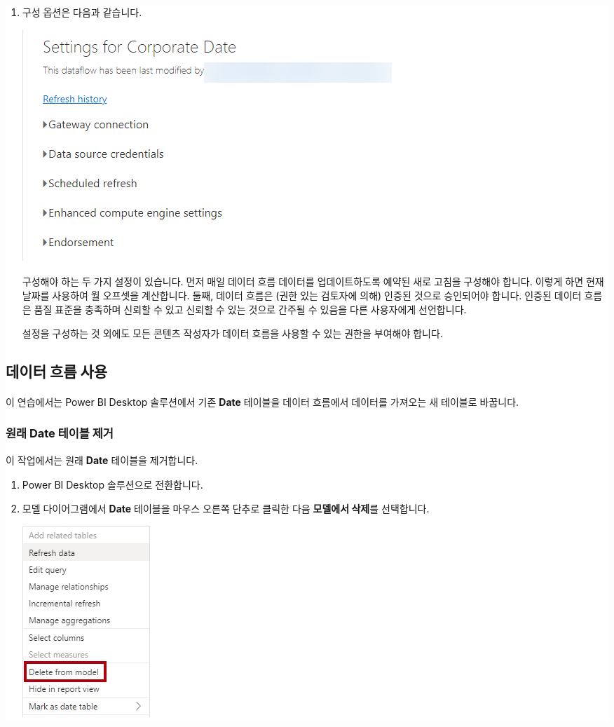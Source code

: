 1. 구성 옵션은 다음과 같습니다.

    ![](../images/dp500-create-a-dataflow-image34.png)

    구성해야 하는 두 가지 설정이 있습니다. 먼저 매일 데이터 흐름 데이터를 업데이트하도록 예약된 새로 고침을 구성해야 합니다. 이렇게 하면 현재 날짜를 사용하여 월 오프셋을 계산합니다. 둘째, 데이터 흐름은 (권한 있는 검토자에 의해) 인증된 것으로 승인되어야 합니다. 인증된 데이터 흐름은 품질 표준을 충족하며 신뢰할 수 있고 신뢰할 수 있는 것으로 간주될 수 있음을 다른 사용자에게 선언합니다.

    설정을 구성하는 것 외에도 모든 콘텐츠 작성자가 데이터 흐름을 사용할 수 있는 권한을 부여해야 합니다.

## <a name="consume-a-dataflow"></a>데이터 흐름 사용

이 연습에서는 Power BI Desktop 솔루션에서 기존 **Date** 테이블을 데이터 흐름에서 데이터를 가져오는 새 테이블로 바꿉니다.

### <a name="remove-the-original-date-table"></a>원래 Date 테이블 제거

이 작업에서는 원래 **Date** 테이블을 제거합니다.

1. Power BI Desktop 솔루션으로 전환합니다.

1. 모델 다이어그램에서 **Date** 테이블을 마우스 오른쪽 단추로 클릭한 다음 **모델에서 삭제**를 선택합니다.

    ![](../images/dp500-create-a-dataflow-image35.png)
